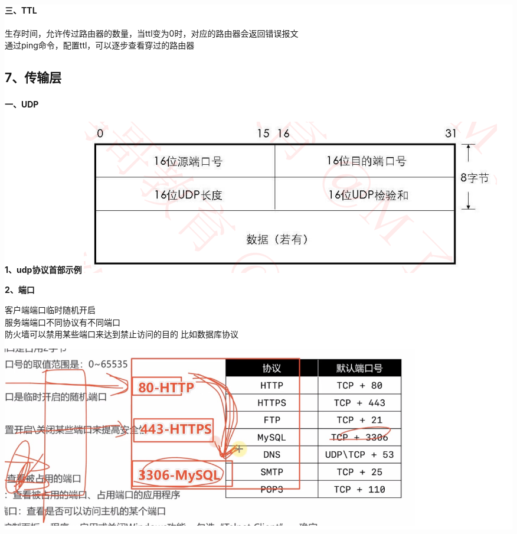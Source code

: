 
#### **三、TTL**

生存时间，允许传过路由器的数量，当ttl变为0时，对应的路由器会返回错误报文        
通过ping命令，配置ttl，可以逐步查看穿过的路由器    




## <a id = "content7">7、传输层</a>

#### **一、UDP**

**1、udp协议首部示例**
<img src="/images/Network/udp1.png" alt="img">


**2、端口**

客户端端口临时随机开启<br>
服务端端口不同协议有不同端口<br>
防火墙可以禁用某些端口来达到禁止访问的目的 比如数据库协议<br>

<img src="/images/Network/udp5.png" style="height:300px">
